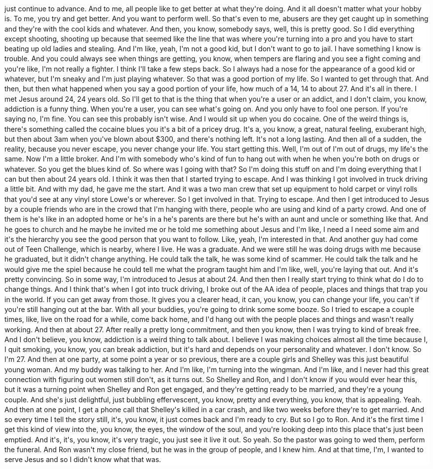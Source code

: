 just continue to advance. And to me, all people like to get better at what they're doing. And it all doesn't matter what your hobby is. To me, you try and get better. And you want to perform well. So that's even to me, abusers are they get caught up in something and they're with the cool kids and whatever. And then, you know, somebody says, well, this is pretty good. So I did everything except shooting, shooting up because that seemed like the line that was where you're turning into a pro and you have to start beating up old ladies and stealing. And I'm like, yeah, I'm not a good kid, but I don't want to go to jail. I have something I know is trouble. And you could always see when things are getting, you know, when tempers are flaring and you see a fight coming and you're like, I'm not really a fighter. I think I'll take a few steps back. So I always had a nose for the appearance of a good kid or whatever, but I'm sneaky and I'm just playing whatever. So that was a good portion of my life. So I wanted to get through that. And then, but then what happened when you say a good portion of your life, how much of a 14, 14 to about 27. And it's all in there. I met Jesus around 24, 24 years old. So I'll get to that is the thing that when you're a user or an addict, and I don't claim, you know, addiction is a funny thing. When you're a user, you can see what's going on. And you only have to fool one person. If you're saying no, I'm fine. You can see this probably isn't wise. And I would sit up when you do cocaine. One of the weird things is, there's something called the cocaine blues you it's a bit of a pricey drug. It's a, you know, a great, natural feeling, exuberant high, but then about 3am when you've blown about $300, and there's nothing left. It's not a long lasting. And then all of a sudden, the reality, because you never escape, you never change your life. You start getting this. Well, I'm out of I'm out of drugs, my life's the same. Now I'm a little broker. And I'm with somebody who's kind of fun to hang out with when he when you're both on drugs or whatever. So you get the blues kind of. So where was I going with that? So I'm doing this stuff on and I'm doing everything that I can but then about 24 years old. I think it was then that I started trying to escape. And I was thinking I got involved in truck driving a little bit. And with my dad, he gave me the start. And it was a two man crew that set up equipment to hold carpet or vinyl rolls that you'd see at any vinyl store Lowe's or wherever. So I get involved in that. Trying to escape. And then I get introduced to Jesus by a couple friends who are in the crowd that I'm hanging with there, people who are using and kind of a party crowd. And one of them is he's like in an adopted home or he's in a he's parents are there but he's with an aunt and uncle or something like that. And he goes to church and he maybe he invited me or he told me something about Jesus and I'm like, I need a I need some aim and it's the hierarchy you see the good person that you want to follow. Like, yeah, I'm interested in that. And another guy had come out of Teen Challenge, which is nearby, where I live. He was a graduate. And we were still he was doing drugs with me because he graduated, but it didn't change anything. He could talk the talk, he was some kind of scammer. He could talk the talk and he would give me the spiel because he could tell me what the program taught him and I'm like, well, you're laying that out. And it's pretty convincing. So in some way, I'm introduced to Jesus at about 24. And then then I really start trying to think what do I do to change things. And I think that's when I got into truck driving, I broke out of the AA idea of people, places and things that trap you in the world. If you can get away from those. It gives you a clearer head, it can, you know, you can change your life, you can't if you're still hanging out at the bar. With all your buddies, you're going to drink some some booze. So I tried to escape a couple times, like, live on the road for a while, come back home, and I'd hang out with the people places and things and wasn't really working. And then at about 27. After really a pretty long commitment, and then you know, then I was trying to kind of break free. And I don't believe, you know, addiction is a weird thing to talk about. I believe I was making choices almost all the time because I, I quit smoking, you know, you can break addiction, but it's hard and depends on your personality and whatever. I don't know. So I'm 27. And then at one party, at some point a year or so previous, there are a couple girls and Shelley was this just beautiful young woman. And my buddy was talking to her. And I'm like, I'm turning into the wingman. And I'm like, and I never had this great connection with figuring out women still don't, as it turns out. So Shelley and Ron, and I don't know if you would ever hear this, but it was a turning point when Shelley and Ron get engaged, and they're getting ready to be married, and they're a young couple. And she's just delightful, just bubbling effervescent, you know, pretty and everything, you know, that is appealing. Yeah. And then at one point, I get a phone call that Shelley's killed in a car crash, and like two weeks before they're to get married. And so every time I tell the story still, it's, you know, it just comes back and I'm ready to cry. But so I go to Ron. And it's the first time I get this kind of view into the, you know, the eyes, the window of the soul, and you're looking deep into this place that's just been emptied. And it's, it's, you know, it's very tragic, you just see it live it out. So yeah. So the pastor was going to wed them, perform the funeral. And Ron wasn't my close friend, but he was in the group of people, and I knew him. And at that time, I'm, I wanted to serve Jesus and so I didn't know what that was.